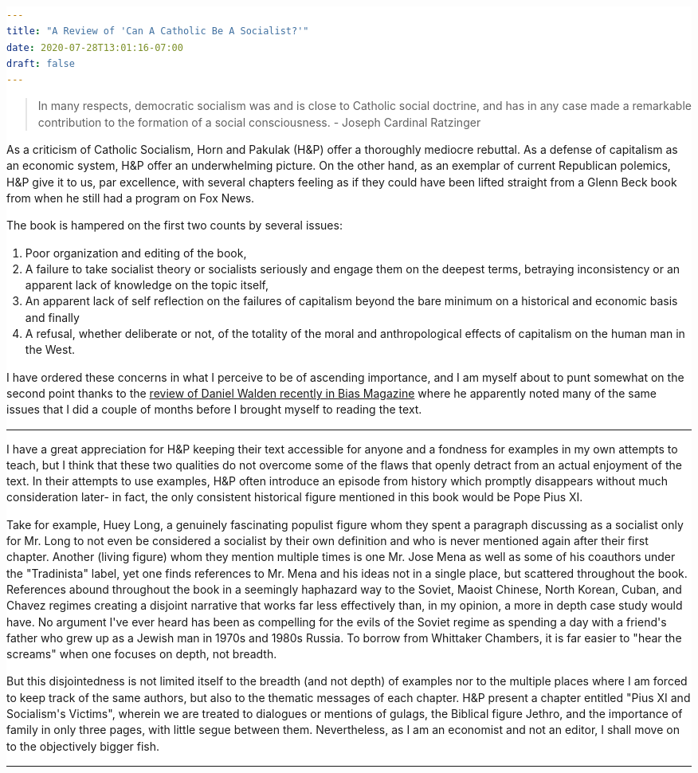 ```yaml
---
title: "A Review of 'Can A Catholic Be A Socialist?'"
date: 2020-07-28T13:01:16-07:00
draft: false
---
```

> In many respects, democratic socialism was and is close to Catholic social doctrine, and has in any case made a remarkable contribution to the formation of a social consciousness. - Joseph Cardinal Ratzinger

As a criticism of Catholic Socialism, Horn and Pakulak (H&P) offer a thoroughly mediocre rebuttal. As a defense of capitalism as an economic system, H&P offer an underwhelming picture. On the other hand, as an exemplar of current Republican polemics, H&P give it to us, par excellence, with several chapters feeling as if they could have been lifted straight from a Glenn Beck book from when he still had a program on Fox News. 

The book is hampered on the first two counts by several issues: 
1. Poor organization and editing of the book, 
2. A failure to take socialist theory or socialists seriously and engage them on the deepest terms, betraying inconsistency or an apparent lack of knowledge on the topic itself, 
3. An apparent lack of self reflection on the failures of capitalism beyond the bare minimum on a historical and economic basis and finally 
4. A refusal, whether deliberate or not, of the totality of the moral and anthropological effects of capitalism on the human man in the West. 

I have ordered these concerns in what I perceive to be of ascending importance, and I am myself about to punt somewhat on the second point thanks to the [review of Daniel Walden recently in Bias Magazine](https://christiansocialism.com/catholic-socialism-capitalism-horn-pakaluk/) where he apparently noted many of the same issues that I did a couple of months before I brought myself to reading the text.

---

I have a great appreciation for H&P keeping their text accessible for anyone and a fondness for examples in my own attempts to teach, but I think that these two qualities do not overcome some of the flaws that openly detract from an actual enjoyment of the text. In their attempts to use examples, H&P often introduce an episode from history which promptly disappears without much consideration later- in fact, the only consistent historical figure mentioned in this book would be Pope Pius XI. 

Take for example, Huey Long, a genuinely fascinating populist figure whom they spent a paragraph discussing as a socialist only for Mr. Long to not even be considered a socialist by their own definition and who is never mentioned again after their first chapter. Another (living figure) whom they mention multiple times is one Mr. Jose Mena as well as some of his coauthors under the "Tradinista" label, yet one finds references to Mr. Mena and his ideas not in a single place, but scattered throughout the book. References abound throughout the book in a seemingly haphazard way to the Soviet, Maoist Chinese, North Korean, Cuban, and Chavez regimes creating a disjoint narrative that works far less effectively than, in my opinion, a more in depth case study would have. No argument I've ever heard has been as compelling for the evils of the Soviet regime as spending a day with a friend's father who grew up as a Jewish man in 1970s and 1980s Russia. To borrow from Whittaker Chambers, it is far easier to "hear the screams" when one focuses on depth, not breadth.

But this disjointedness is not limited itself to the breadth (and not depth) of examples nor to the multiple places where I am forced to keep track of the same authors, but also to the thematic messages of each chapter. H&P present a chapter entitled "Pius XI and Socialism's Victims", wherein we are treated to dialogues or mentions of gulags, the Biblical figure Jethro, and the importance of family in only three pages, with little segue between them. Nevertheless, as I am an economist and not an editor, I shall move on to the objectively bigger fish.

---